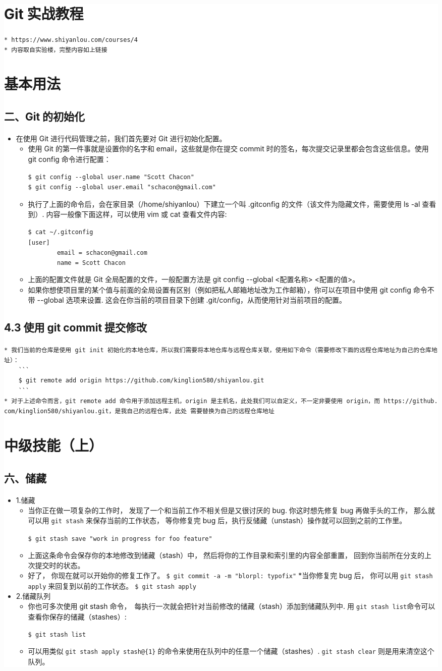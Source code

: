 # Git 实战教程

    * https://www.shiyanlou.com/courses/4
    * 内容取自实验楼，完整内容如上链接

# 基本用法

## 二、Git 的初始化

- 在使用 Git 进行代码管理之前，我们首先要对 Git 进行初始化配置。
  - 使用 Git 的第一件事就是设置你的名字和 email，这些就是你在提交 commit 时的签名，每次提交记录里都会包含这些信息。使用 git config 命令进行配置：
    ```
    $ git config --global user.name "Scott Chacon"
    $ git config --global user.email "schacon@gmail.com"
    ```
  - 执行了上面的命令后，会在家目录（/home/shiyanlou）下建立一个叫 .gitconfig 的文件（该文件为隐藏文件，需要使用 ls -al 查看到）. 内容一般像下面这样，可以使用 vim 或 cat 查看文件内容:
    ```
    $ cat ~/.gitconfig
    [user]
            email = schacon@gmail.com
            name = Scott Chacon
    ```
  - 上面的配置文件就是 Git 全局配置的文件，一般配置方法是 git config --global <配置名称> <配置的值>。
  - 如果你想使项目里的某个值与前面的全局设置有区别（例如把私人邮箱地址改为工作邮箱），你可以在项目中使用 git config 命令不带 --global 选项来设置. 这会在你当前的项目目录下创建 .git/config，从而使用针对当前项目的配置。

## 4.3 使用 git commit 提交修改

    * 我们当前的仓库是使用 git init 初始化的本地仓库，所以我们需要将本地仓库与远程仓库关联，使用如下命令（需要修改下面的远程仓库地址为自己的仓库地址）：
        ```
        $ git remote add origin https://github.com/kinglion580/shiyanlou.git
        ```
    * 对于上述命令而言，git remote add 命令用于添加远程主机，origin 是主机名，此处我们可以自定义，不一定非要使用 origin，而 https://github.com/kinglion580/shiyanlou.git，是我自己的远程仓库，此处 需要替换为自己的远程仓库地址

# 中级技能（上）

## 六、储藏

- 1.储藏
  - 当你正在做一项复杂的工作时， 发现了一个和当前工作不相关但是又很讨厌的 bug. 你这时想先修复 bug 再做手头的工作， 那么就可以用 `git stash` 来保存当前的工作状态， 等你修复完 bug 后，执行反储藏（unstash）操作就可以回到之前的工作里。
    ```
    $ git stash save "work in progress for foo feature"
    ```
  - 上面这条命令会保存你的本地修改到储藏（stash）中， 然后将你的工作目录和索引里的内容全部重置， 回到你当前所在分支的上次提交时的状态。
  - 好了， 你现在就可以开始你的修复工作了。
    `$ git commit -a -m "blorpl: typofix"` \*当你修复完 bug 后， 你可以用 `git stash apply` 来回复到以前的工作状态。
    `$ git stash apply`
- 2.储藏队列
  - 你也可多次使用 git stash 命令，　每执行一次就会把针对当前修改的储藏（stash）添加到储藏队列中. 用 `git stash list`命令可以查看你保存的储藏（stashes）:
    ```
    $ git stash list
    ```
  - 可以用类似 `git stash apply stash@{1}` 的命令来使用在队列中的任意一个储藏（stashes）. `git stash clear` 则是用来清空这个队列。
